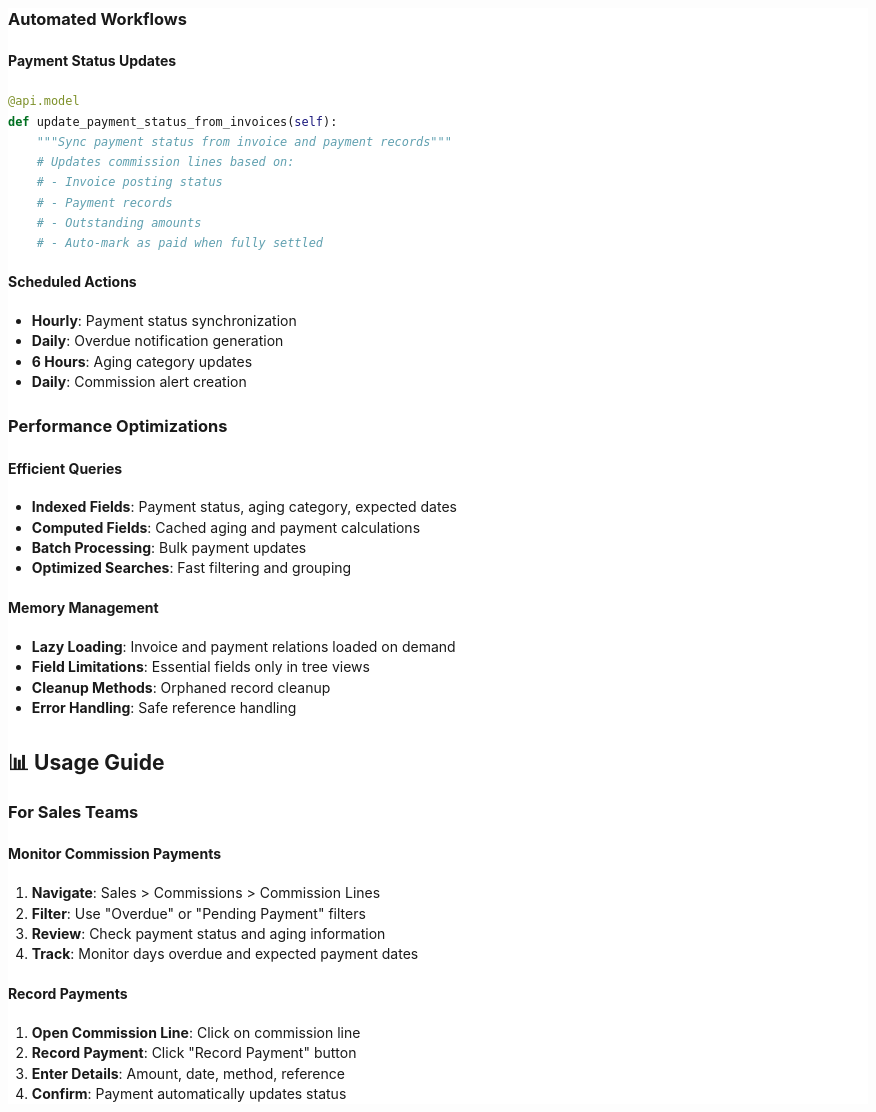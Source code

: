 ### **Automated Workflows**

#### **Payment Status Updates**
```python
@api.model
def update_payment_status_from_invoices(self):
    """Sync payment status from invoice and payment records"""
    # Updates commission lines based on:
    # - Invoice posting status
    # - Payment records
    # - Outstanding amounts
    # - Auto-mark as paid when fully settled
```

#### **Scheduled Actions**
- **Hourly**: Payment status synchronization
- **Daily**: Overdue notification generation
- **6 Hours**: Aging category updates
- **Daily**: Commission alert creation

### **Performance Optimizations**

#### **Efficient Queries**
- **Indexed Fields**: Payment status, aging category, expected dates
- **Computed Fields**: Cached aging and payment calculations
- **Batch Processing**: Bulk payment updates
- **Optimized Searches**: Fast filtering and grouping

#### **Memory Management**
- **Lazy Loading**: Invoice and payment relations loaded on demand
- **Field Limitations**: Essential fields only in tree views
- **Cleanup Methods**: Orphaned record cleanup
- **Error Handling**: Safe reference handling

## 📊 Usage Guide

### **For Sales Teams**

#### **Monitor Commission Payments**
1. **Navigate**: Sales > Commissions > Commission Lines
2. **Filter**: Use "Overdue" or "Pending Payment" filters
3. **Review**: Check payment status and aging information
4. **Track**: Monitor days overdue and expected payment dates

#### **Record Payments**
1. **Open Commission Line**: Click on commission line
2. **Record Payment**: Click "Record Payment" button
3. **Enter Details**: Amount, date, method, reference
4. **Confirm**: Payment automatically updates status
